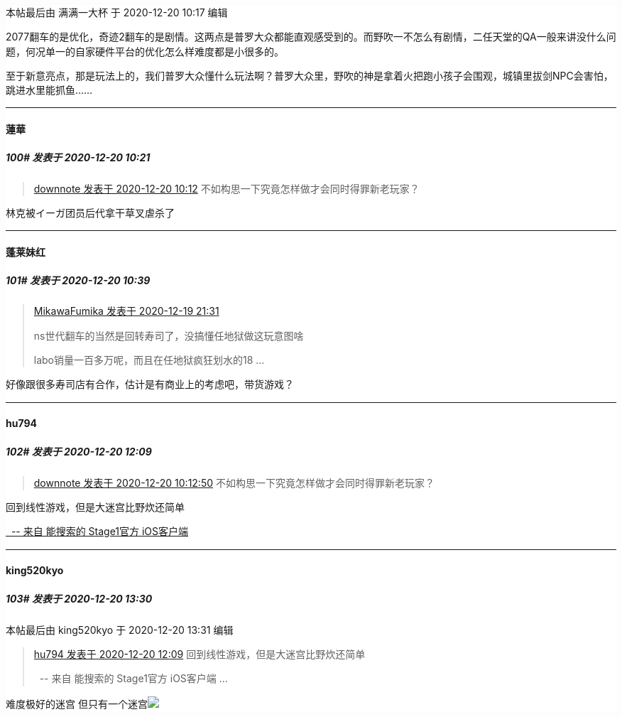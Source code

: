 
 本帖最后由 满满一大杯 于 2020-12-20 10:17 编辑 

2077翻车的是优化，奇迹2翻车的是剧情。这两点是普罗大众都能直观感受到的。而野吹一不怎么有剧情，二任天堂的QA一般来讲没什么问题，何况单一的自家硬件平台的优化怎么样难度都是小很多的。

至于新意亮点，那是玩法上的，我们普罗大众懂什么玩法啊？普罗大众里，野吹的神是拿着火把跑小孩子会围观，城镇里拔剑NPC会害怕，跳进水里能抓鱼……


-----

####  蓮華  
##### 100#       发表于 2020-12-20 10:21


<blockquote><a href="httphttps://bbs.saraba1st.com/2b/forum.php?mod=redirect&amp;goto=findpost&amp;pid=49781913&amp;ptid=1978506" target="_blank">downnote 发表于 2020-12-20 10:12</a>
不如构思一下究竟怎样做才会同时得罪新老玩家？</blockquote>
林克被イーガ团员后代拿干草叉虐杀了


-----

####  蓬莱妹红  
##### 101#       发表于 2020-12-20 10:39


<blockquote><a href="httphttps://bbs.saraba1st.com/2b/forum.php?mod=redirect&amp;goto=findpost&amp;pid=49777673&amp;ptid=1978506" target="_blank">MikawaFumika 发表于 2020-12-19 21:31</a>

ns世代翻车的当然是回转寿司了，没搞懂任地狱做这玩意图啥

labo销量一百多万呢，而且在任地狱疯狂划水的18 ...</blockquote>
好像跟很多寿司店有合作，估计是有商业上的考虑吧，带货游戏？


-----

####  hu794  
##### 102#       发表于 2020-12-20 12:09


<blockquote><a href="httphttps://bbs.saraba1st.com/2b/forum.php?mod=redirect&amp;goto=findpost&amp;pid=49781913&amp;ptid=1978506" target="_blank">downnote 发表于 2020-12-20 10:12:50</a>
不如构思一下究竟怎样做才会同时得罪新老玩家？</blockquote>回到线性游戏，但是大迷宫比野炊还简单

[  -- 来自 能搜索的 Stage1官方 iOS客户端](https://itunes.apple.com/fi/app/saraba1st/id1221237470?mt=8)


-----

####  king520kyo  
##### 103#       发表于 2020-12-20 13:30


 本帖最后由 king520kyo 于 2020-12-20 13:31 编辑 
<blockquote><a href="httphttps://bbs.saraba1st.com/2b/forum.php?mod=redirect&amp;goto=findpost&amp;pid=49782995&amp;ptid=1978506" target="_blank">hu794 发表于 2020-12-20 12:09</a>
回到线性游戏，但是大迷宫比野炊还简单

  -- 来自 能搜索的 Stage1官方 iOS客户端 ...</blockquote>
难度极好的迷宫 但只有一个迷宫<img src="https://static.saraba1st.com/image/smiley/face2017/033.png" referrerpolicy="no-referrer">

